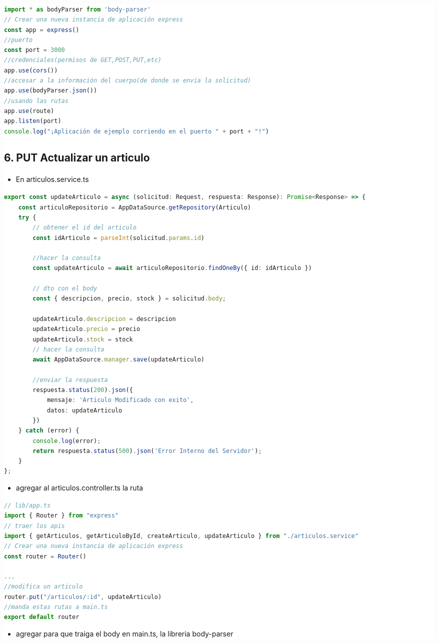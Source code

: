```ts
import * as bodyParser from 'body-parser'
// Crear una nueva instancia de aplicación express
const app = express()
//puerto
const port = 3000
//credenciales(permisos de GET,POST,PUT,etc)
app.use(cors())
//accesar a la información del cuerpo(de donde se envia la solicitud) 
app.use(bodyParser.json())
//usando las rutas
app.use(route)
app.listen(port)
console.log("¡Aplicación de ejemplo corriendo en el puerto " + port + "!")
```
## 6. PUT Actualizar un articulo
- En articulos.service.ts
```ts
export const updateArticulo = async (solicitud: Request, respuesta: Response): Promise<Response> => {
    const articuloRepositorio = AppDataSource.getRepository(Articulo)
    try {
        // obtener el id del articulo
        const idArticulo = parseInt(solicitud.params.id)

        //hacer la consulta
        const updateArticulo = await articuloRepositorio.findOneBy({ id: idArticulo })

        // dto con el body
        const { descripcion, precio, stock } = solicitud.body;

        updateArticulo.descripcion = descripcion
        updateArticulo.precio = precio
        updateArticulo.stock = stock
        // hacer la consulta
        await AppDataSource.manager.save(updateArticulo)

        //enviar la respuesta
        respuesta.status(200).json({
            mensaje: 'Articulo Modificado con exito',
            datos: updateArticulo
        })
    } catch (error) {
        console.log(error);
        return respuesta.status(500).json('Error Interno del Servidor');
    }
};
```
- agregar al articulos.controller.ts la ruta
```ts
// lib/app.ts
import { Router } from "express"
// traer los apis
import { getArticulos, getArticuloById, createArticulo, updateArticulo } from "./articulos.service"
// Crear una nueva instancia de aplicación express
const router = Router()

...
//modifica un articulo
router.put("/articulos/:id", updateArticulo)
//manda estas rutas a main.ts
export default router
```
- agregar para que traiga el body en main.ts, la libreria body-parser